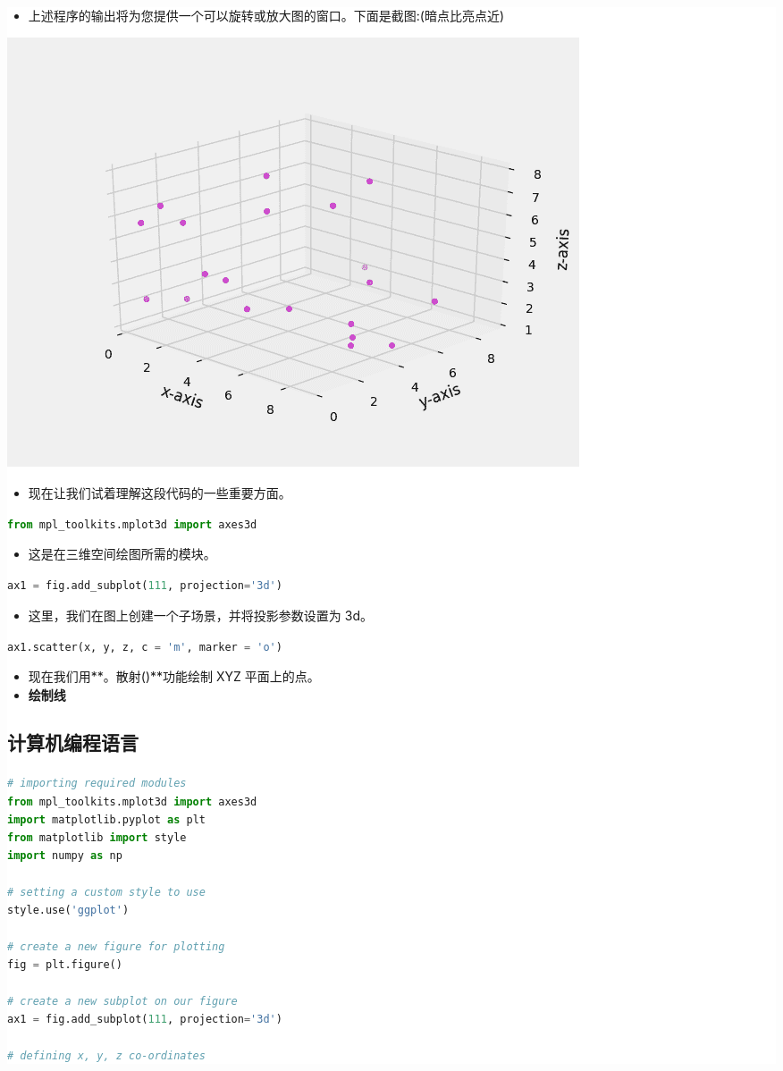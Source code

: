 *   上述程序的输出将为您提供一个可以旋转或放大图的窗口。下面是截图:(暗点比亮点近)

![](img/de23702f7e71208946b5fdb2c34543c1.png)

*   现在让我们试着理解这段代码的一些重要方面。

```py
from mpl_toolkits.mplot3d import axes3d
```

*   这是在三维空间绘图所需的模块。

```py
ax1 = fig.add_subplot(111, projection='3d')
```

*   这里，我们在图上创建一个子场景，并将投影参数设置为 3d。

```py
ax1.scatter(x, y, z, c = 'm', marker = 'o')
```

*   现在我们用**。散射()**功能绘制 XYZ 平面上的点。
*   **绘制线**

## 计算机编程语言

```py
# importing required modules
from mpl_toolkits.mplot3d import axes3d
import matplotlib.pyplot as plt
from matplotlib import style
import numpy as np

# setting a custom style to use
style.use('ggplot')

# create a new figure for plotting
fig = plt.figure()

# create a new subplot on our figure
ax1 = fig.add_subplot(111, projection='3d')

# defining x, y, z co-ordinates
```